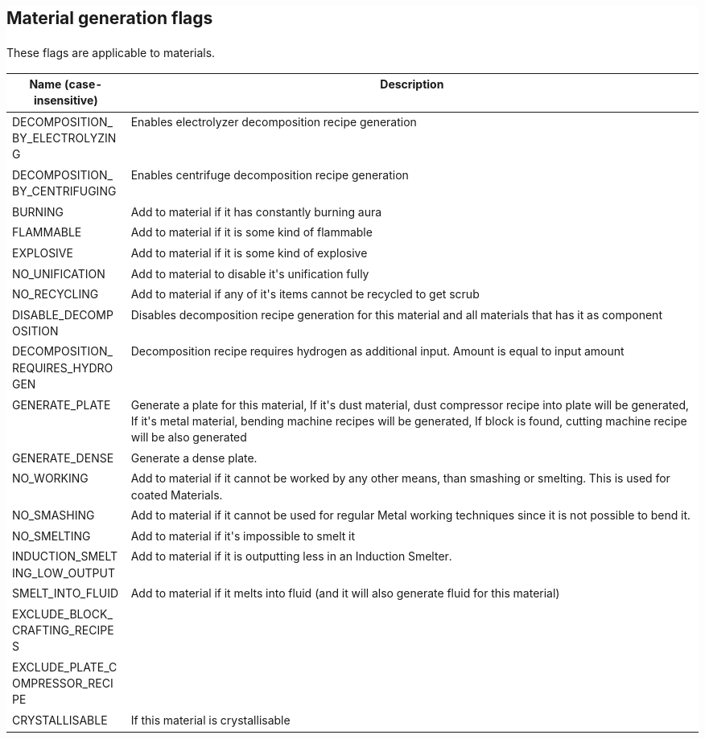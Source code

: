 ## Material generation flags

These flags are applicable to materials.

| Name (case-insensitive)         | Description                                                                                                                                                                                                                                         |
| ------------------------------- | --------------------------------------------------------------------------------------------------------------------------------------------------------------------------------------------------------------------------------------------------- |
| DECOMPOSITION_BY_ELECTROLYZING  | Enables electrolyzer decomposition recipe generation                                                                                                                                                                                                |
| DECOMPOSITION_BY_CENTRIFUGING   | Enables centrifuge decomposition recipe generation                                                                                                                                                                                                  |
| BURNING                         | Add to material if it has constantly burning aura                                                                                                                                                                                                   |
| FLAMMABLE                       | Add to material if it is some kind of flammable                                                                                                                                                                                                     |
| EXPLOSIVE                       | Add to material if it is some kind of explosive                                                                                                                                                                                                     |
| NO_UNIFICATION                  | Add to material to disable it's unification fully                                                                                                                                                                                                   |
| NO_RECYCLING                    | Add to material if any of it's items cannot be recycled to get scrub                                                                                                                                                                                |
| DISABLE_DECOMPOSITION           | Disables decomposition recipe generation for this material and all materials that has it as component                                                                                                                                               |
| DECOMPOSITION_REQUIRES_HYDROGEN | Decomposition recipe requires hydrogen as additional input. Amount is equal to input amount                                                                                                                                                         |
| GENERATE_PLATE                  | Generate a plate for this material, If it's dust material, dust compressor recipe into plate will be generated, If it's metal material, bending machine recipes will be generated, If block is found, cutting machine recipe will be also generated |
| GENERATE_DENSE                      | Generate a dense plate.                                                                                                                            |
| NO_WORKING                      | Add to material if it cannot be worked by any other means, than smashing or smelting. This is used for coated Materials.                                                                                                                            |
| NO_SMASHING                     | Add to material if it cannot be used for regular Metal working techniques since it is not possible to bend it.                                                                                                                                      |
| NO_SMELTING                     | Add to material if it's impossible to smelt it                                                                                                                                                                                                      |
| INDUCTION_SMELTING_LOW_OUTPUT   | Add to material if it is outputting less in an Induction Smelter.                                                                                                                                                                                   |
| SMELT_INTO_FLUID                | Add to material if it melts into fluid (and it will also generate fluid for this material)                                                                                                                                                          |
| EXCLUDE_BLOCK_CRAFTING_RECIPES  |                                                                                                                                                                                                                                                     |
| EXCLUDE_PLATE_COMPRESSOR_RECIPE |                                                                                                                                                                                                                                                     |
| CRYSTALLISABLE                  | If this material is crystallisable                                                                                                                                                                                                                  |